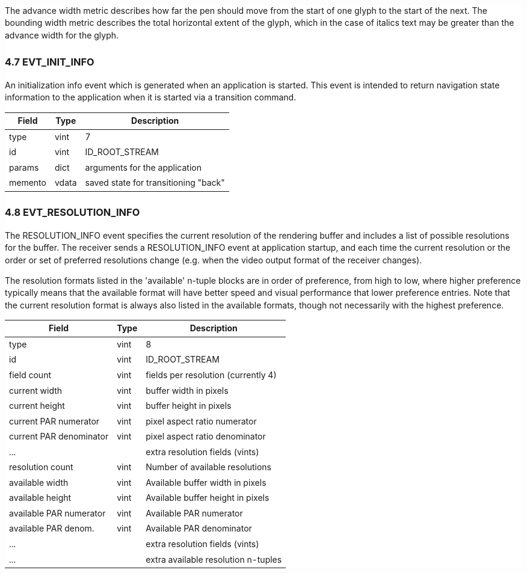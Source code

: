 The advance width metric describes how far the pen should move from the
start of one glyph to the start of the next.  The bounding width metric
describes the total horizontal extent of the glyph, which in the case of
italics text may be greater than the advance width for the glyph.

### 4.7 EVT_INIT_INFO

An initialization info event which is generated when an application is
started. This event is intended to return navigation state information to
the application when it is started via a transition command.

| Field   | Type  | Description                          |
| ------- | ----- | ------------------------------------ |
| type    | vint  | 7                                    |
| id      | vint  | ID_ROOT_STREAM                       |
| params  | dict  | arguments for the application        |
| memento | vdata | saved state for transitioning "back" |

### 4.8 EVT_RESOLUTION_INFO

The RESOLUTION_INFO event specifies the current resolution of the
rendering buffer and includes a list of possible resolutions for the
buffer. The receiver sends a RESOLUTION_INFO event at application startup,
and each time the current resolution or the order or set of preferred
resolutions change (e.g. when the video output format of the receiver
changes).

The resolution formats listed in the 'available' n-tuple blocks are in
order of preference, from high to low, where higher preference typically
means that the available format will have better speed and visual
performance that lower preference entries.  Note that the current
resolution format is always also listed in the available formats, though
not necessarily with the highest preference.

| Field                   | Type | Description                         |
| ----------------------- | ---- | ----------------------------------- |
| type                    | vint | 8                                   |
| id                      | vint | ID_ROOT_STREAM                      |
| field count             | vint | fields per resolution (currently 4) |
| current width           | vint | buffer width in pixels              |
| current height          | vint | buffer height in pixels             |
| current PAR numerator   | vint | pixel aspect ratio numerator        |
| current PAR denominator | vint | pixel aspect ratio denominator      |
| ...                     |      | extra resolution fields (vints)     |
| resolution count        | vint | Number of available resolutions     |
| available width         | vint | Available buffer width in pixels    |
| available height        | vint | Available buffer height in pixels   |
| available PAR numerator | vint | Available PAR numerator             |
| available PAR denom.    | vint | Available PAR denominator           |
| ...                     |      | extra resolution fields (vints)     |
| ...                     |      | extra available resolution n-tuples |
